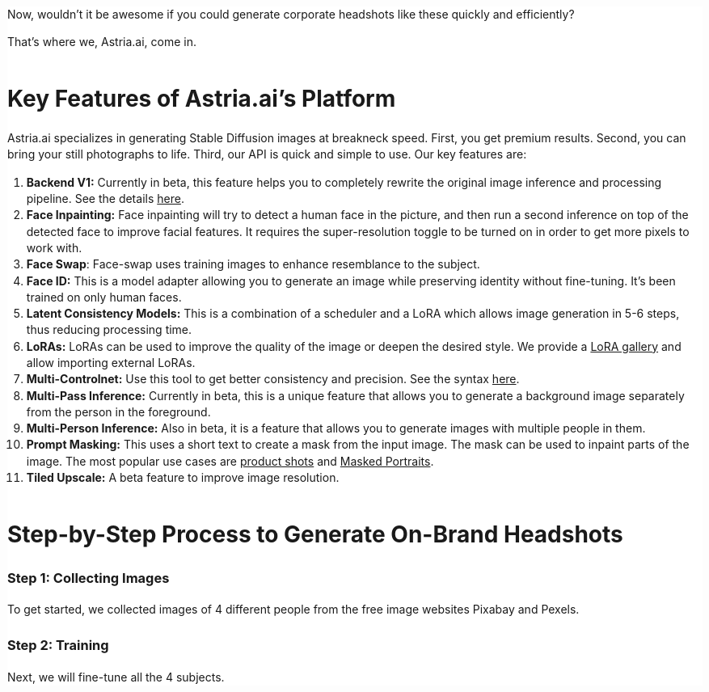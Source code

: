 Now, wouldn’t it be awesome if you could generate corporate headshots like these quickly and efficiently?

That’s where we, Astria.ai, come in.


# Key Features of Astria.ai’s Platform

Astria.ai specializes in generating Stable Diffusion images at breakneck speed. First, you get premium results. Second, you can bring your still photographs to life. Third, our API is quick and simple to use. Our key features are:



1. **Backend V1:** Currently in beta, this feature helps you to completely rewrite the original image inference and processing pipeline. See the details [here](https://docs.astria.ai/docs/features/backend-v1).
2. **Face Inpainting:** Face inpainting will try to detect a human face in the picture, and then run a second inference on top of the detected face to improve facial features. It requires the super-resolution toggle to be turned on in order to get more pixels to work with.
3. **Face Swap**: Face-swap uses training images to enhance resemblance to the subject.
4. **Face ID:** This is a model adapter allowing you to generate an image while preserving identity without fine-tuning. It’s been trained on only human faces.
5. **Latent Consistency Models:** This is a combination of a scheduler and a LoRA which allows image generation in 5-6 steps, thus reducing processing time.
6. **LoRAs:** LoRAs can be used to improve the quality of the image or deepen the desired style. We provide a [LoRA gallery](https://www.astria.ai/gallery/tunes?model_type=lora) and allow importing external LoRAs.
7. **Multi-Controlnet:** Use this tool to get better consistency and precision. See the syntax [here](https://docs.astria.ai/docs/features/multi-controlnet).
8. **Multi-Pass Inference:** Currently in beta, this is a unique feature that allows you to generate a background image separately from the person in the foreground.
9. **Multi-Person Inference:** Also in beta, it is a feature that allows you to generate images with multiple people in them.
10. **Prompt Masking:** This uses a short text to create a mask from the input image. The mask can be used to inpaint parts of the image. The most popular use cases are [product shots](https://docs.astria.ai/docs/use-cases/product-shots) and [Masked Portraits](https://docs.astria.ai/docs/use-cases/masked-portraits).
11. **Tiled Upscale:** A beta feature to improve image resolution.


# Step-by-Step Process to Generate On-Brand Headshots


### **Step 1: Collecting Images**

To get started, we collected images of 4 different people from the free image websites Pixabay and Pexels.


### **Step 2: Training**

Next, we will fine-tune all the 4 subjects.
